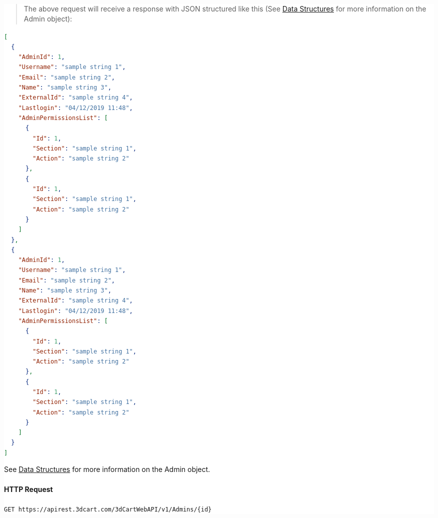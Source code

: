 ```python
```

> The above request will receive a response with JSON structured like this (See [Data Structures](#admin-object) for more information on the Admin object):

```json
[
  {
    "AdminId": 1,
    "Username": "sample string 1",
    "Email": "sample string 2",
    "Name": "sample string 3",
    "ExternalId": "sample string 4",
    "Lastlogin": "04/12/2019 11:48",
    "AdminPermissionsList": [
      {
        "Id": 1,
        "Section": "sample string 1",
        "Action": "sample string 2"
      },
      {
        "Id": 1,
        "Section": "sample string 1",
        "Action": "sample string 2"
      }
    ]
  },
  {
    "AdminId": 1,
    "Username": "sample string 1",
    "Email": "sample string 2",
    "Name": "sample string 3",
    "ExternalId": "sample string 4",
    "Lastlogin": "04/12/2019 11:48",
    "AdminPermissionsList": [
      {
        "Id": 1,
        "Section": "sample string 1",
        "Action": "sample string 2"
      },
      {
        "Id": 1,
        "Section": "sample string 1",
        "Action": "sample string 2"
      }
    ]
  }
]
```

See [Data Structures](#admin-object) for more information on the Admin object.

#### HTTP Request
`GET https://apirest.3dcart.com/3dCartWebAPI/v1/Admins/{id}`
